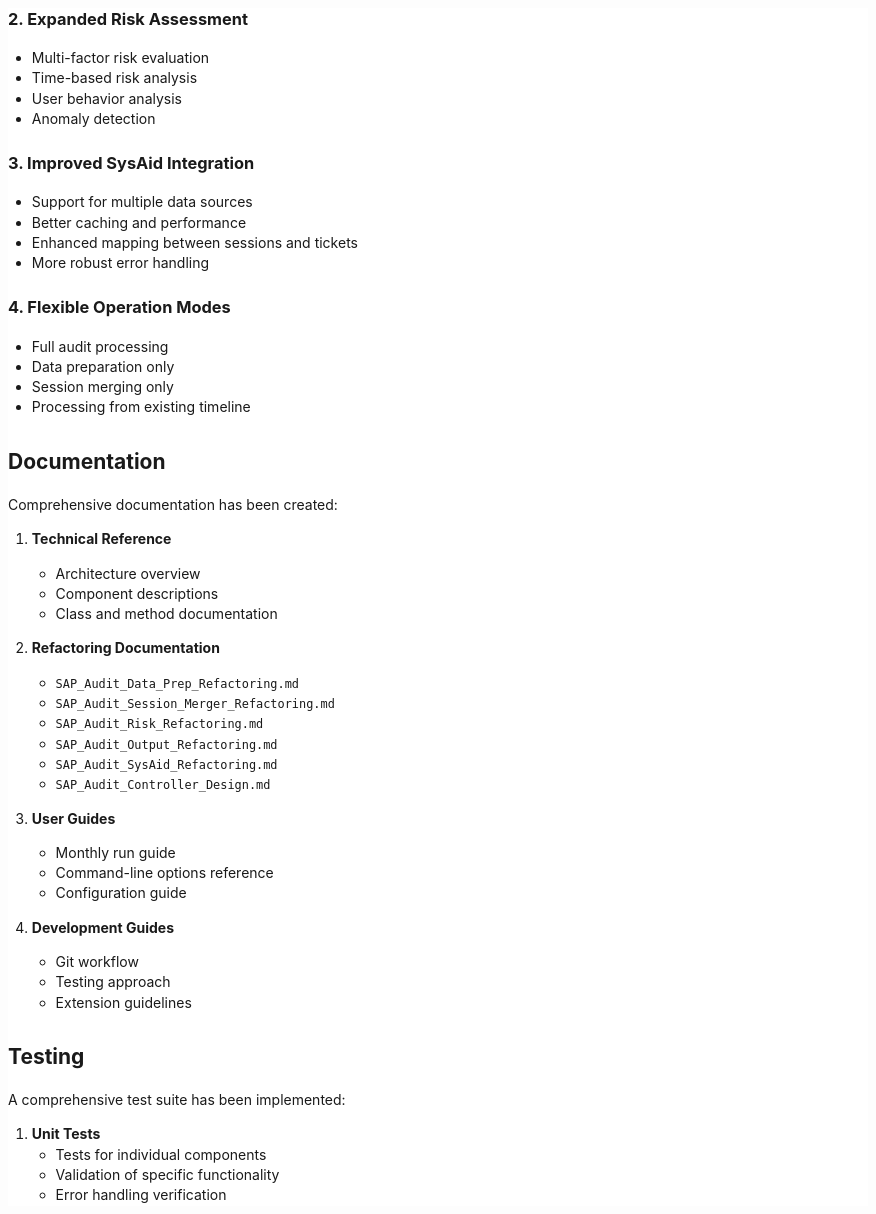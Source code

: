 ### 2. Expanded Risk Assessment
- Multi-factor risk evaluation
- Time-based risk analysis
- User behavior analysis
- Anomaly detection

### 3. Improved SysAid Integration
- Support for multiple data sources
- Better caching and performance
- Enhanced mapping between sessions and tickets
- More robust error handling

### 4. Flexible Operation Modes
- Full audit processing
- Data preparation only
- Session merging only
- Processing from existing timeline

## Documentation

Comprehensive documentation has been created:

1. **Technical Reference**
   - Architecture overview
   - Component descriptions
   - Class and method documentation

2. **Refactoring Documentation**
   - `SAP_Audit_Data_Prep_Refactoring.md`
   - `SAP_Audit_Session_Merger_Refactoring.md`
   - `SAP_Audit_Risk_Refactoring.md`
   - `SAP_Audit_Output_Refactoring.md`
   - `SAP_Audit_SysAid_Refactoring.md`
   - `SAP_Audit_Controller_Design.md`

3. **User Guides**
   - Monthly run guide
   - Command-line options reference
   - Configuration guide

4. **Development Guides**
   - Git workflow
   - Testing approach
   - Extension guidelines

## Testing

A comprehensive test suite has been implemented:

1. **Unit Tests**
   - Tests for individual components
   - Validation of specific functionality
   - Error handling verification
